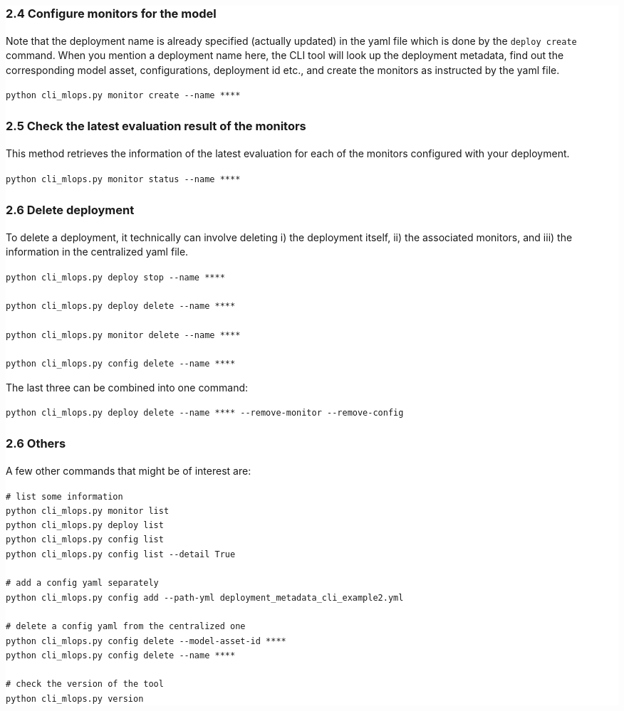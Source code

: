 ### 2.4 Configure monitors for the model
Note that the deployment name is already specified (actually updated) in the yaml file which is done by the `deploy create` command. When you mention a deployment name here, the CLI tool will look up the deployment metadata, find out the corresponding model asset, configurations, deployment id etc., and create the monitors as instructed by the yaml file.
```
python cli_mlops.py monitor create --name ****
```

### 2.5 Check the latest evaluation result of the monitors
This method retrieves the information of the latest evaluation for each of the monitors configured with your deployment.
```
python cli_mlops.py monitor status --name ****
```

### 2.6 Delete deployment
To delete a deployment, it technically can involve deleting i) the deployment itself, ii) the associated monitors, and iii) the information in the centralized yaml file.

```
python cli_mlops.py deploy stop --name ****

python cli_mlops.py deploy delete --name ****

python cli_mlops.py monitor delete --name ****

python cli_mlops.py config delete --name ****
```

The last three can be combined into one command:
```
python cli_mlops.py deploy delete --name **** --remove-monitor --remove-config
```

### 2.6 Others
A few other commands that might be of interest are:
```
# list some information
python cli_mlops.py monitor list
python cli_mlops.py deploy list
python cli_mlops.py config list
python cli_mlops.py config list --detail True

# add a config yaml separately
python cli_mlops.py config add --path-yml deployment_metadata_cli_example2.yml

# delete a config yaml from the centralized one
python cli_mlops.py config delete --model-asset-id ****
python cli_mlops.py config delete --name ****

# check the version of the tool
python cli_mlops.py version
```
